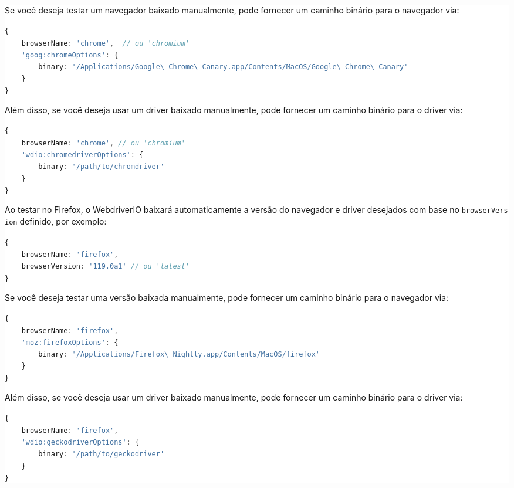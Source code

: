 Se você deseja testar um navegador baixado manualmente, pode fornecer um caminho binário para o navegador via:

```ts
{
    browserName: 'chrome',  // ou 'chromium'
    'goog:chromeOptions': {
        binary: '/Applications/Google\ Chrome\ Canary.app/Contents/MacOS/Google\ Chrome\ Canary'
    }
}
```

Além disso, se você deseja usar um driver baixado manualmente, pode fornecer um caminho binário para o driver via:

```ts
{
    browserName: 'chrome', // ou 'chromium'
    'wdio:chromedriverOptions': {
        binary: '/path/to/chromdriver'
    }
}
```

</TabItem>
<TabItem value="firefox">

Ao testar no Firefox, o WebdriverIO baixará automaticamente a versão do navegador e driver desejados com base no `browserVersion` definido, por exemplo:

```ts
{
    browserName: 'firefox',
    browserVersion: '119.0a1' // ou 'latest'
}
```

Se você deseja testar uma versão baixada manualmente, pode fornecer um caminho binário para o navegador via:

```ts
{
    browserName: 'firefox',
    'moz:firefoxOptions': {
        binary: '/Applications/Firefox\ Nightly.app/Contents/MacOS/firefox'
    }
}
```

Além disso, se você deseja usar um driver baixado manualmente, pode fornecer um caminho binário para o driver via:

```ts
{
    browserName: 'firefox',
    'wdio:geckodriverOptions': {
        binary: '/path/to/geckodriver'
    }
}
```
